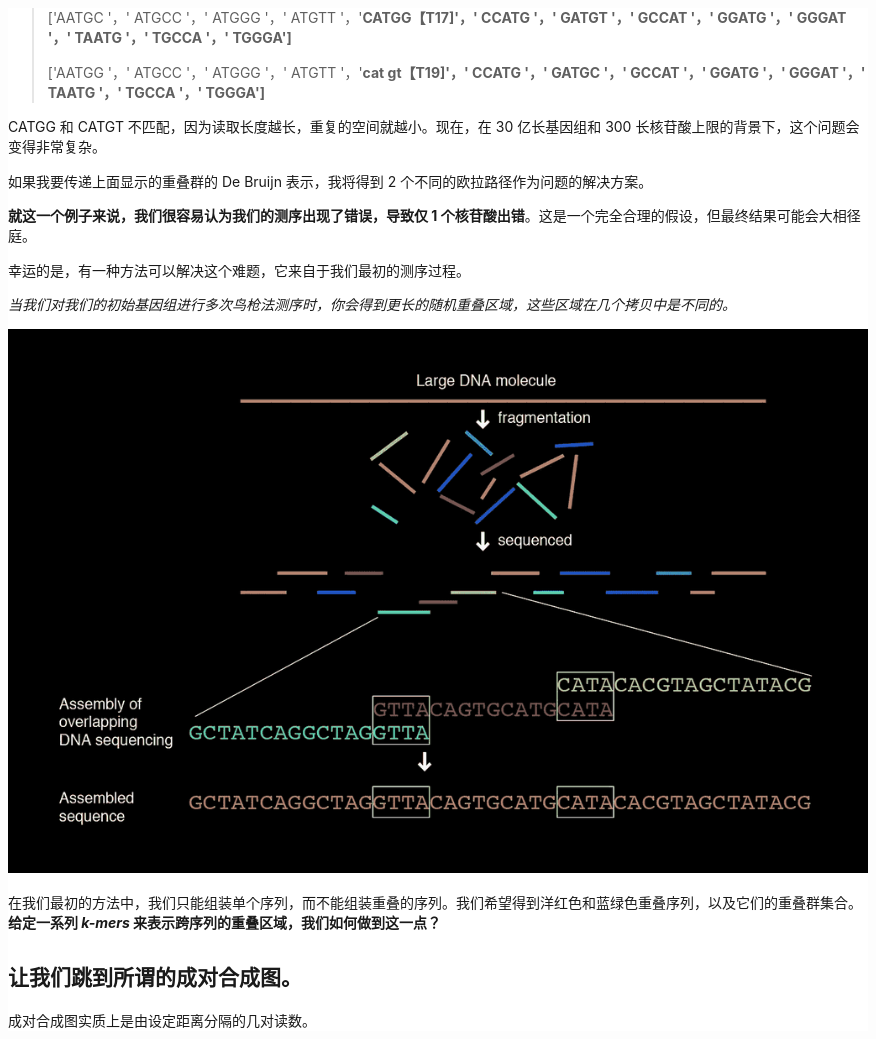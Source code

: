 > ['AATGC '，' ATGCC '，' ATGGG '，' ATGTT '，'**CATGG【T17]'，' CCATG '，' GATGT '，' GCCAT '，' GGATG '，' GGGAT '，' TAATG '，' TGCCA '，' TGGGA']**
> 
> ['AATGG '，' ATGCC '，' ATGGG '，' ATGTT '，'**cat gt【T19]'，' CCATG '，' GATGC '，' GCCAT '，' GGATG '，' GGGAT '，' TAATG '，' TGCCA '，' TGGGA']**

CATGG 和 CATGT 不匹配，因为读取长度越长，重复的空间就越小。现在，在 30 亿长基因组和 300 长核苷酸上限的背景下，这个问题会变得非常复杂。

如果我要传递上面显示的重叠群的 De Bruijn 表示，我将得到 2 个不同的欧拉路径作为问题的解决方案。

**就这一个例子来说，我们很容易认为我们的测序出现了错误，导致仅 1 个核苷酸出错**。这是一个完全合理的假设，但最终结果可能会大相径庭。

幸运的是，有一种方法可以解决这个难题，它来自于我们最初的测序过程。

*当我们对我们的初始基因组进行多次鸟枪法测序时，你会得到更长的随机重叠区域，这些区域在几个拷贝中是不同的。*

![](img/26688f4683fbe6a89cb4779dcc10ef11.png)

在我们最初的方法中，我们只能组装单个序列，而不能组装重叠的序列。我们希望得到洋红色和蓝绿色重叠序列，以及它们的重叠群集合。**给定一系列 *k-mers* 来表示跨序列的重叠区域，我们如何做到这一点？**

## 让我们跳到所谓的成对合成图。

成对合成图实质上是由设定距离分隔的几对读数。
